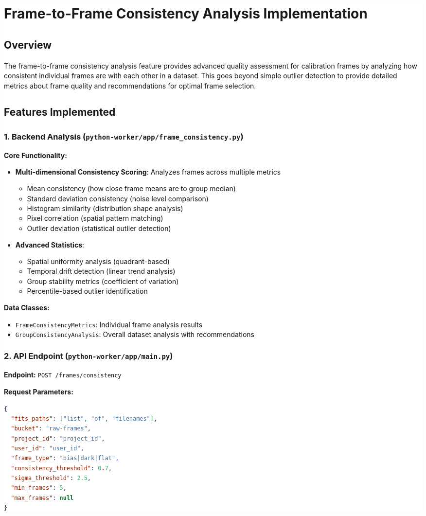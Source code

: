 # Frame-to-Frame Consistency Analysis Implementation

## Overview

The frame-to-frame consistency analysis feature provides advanced quality assessment for calibration frames by analyzing how consistent individual frames are with each other in a dataset. This goes beyond simple outlier detection to provide detailed metrics about frame quality and recommendations for optimal frame selection.

## Features Implemented

### 1. Backend Analysis (`python-worker/app/frame_consistency.py`)

**Core Functionality:**
- **Multi-dimensional Consistency Scoring**: Analyzes frames across multiple metrics
  - Mean consistency (how close frame means are to group median)
  - Standard deviation consistency (noise level comparison)
  - Histogram similarity (distribution shape analysis)
  - Pixel correlation (spatial pattern matching)
  - Outlier deviation (statistical outlier detection)

- **Advanced Statistics**: 
  - Spatial uniformity analysis (quadrant-based)
  - Temporal drift detection (linear trend analysis)
  - Group stability metrics (coefficient of variation)
  - Percentile-based outlier identification

**Data Classes:**
- `FrameConsistencyMetrics`: Individual frame analysis results
- `GroupConsistencyAnalysis`: Overall dataset analysis with recommendations

### 2. API Endpoint (`python-worker/app/main.py`)

**Endpoint:** `POST /frames/consistency`

**Request Parameters:**
```json
{
  "fits_paths": ["list", "of", "filenames"],
  "bucket": "raw-frames",
  "project_id": "project_id",
  "user_id": "user_id", 
  "frame_type": "bias|dark|flat",
  "consistency_threshold": 0.7,
  "sigma_threshold": 2.5,
  "min_frames": 5,
  "max_frames": null
}
```
